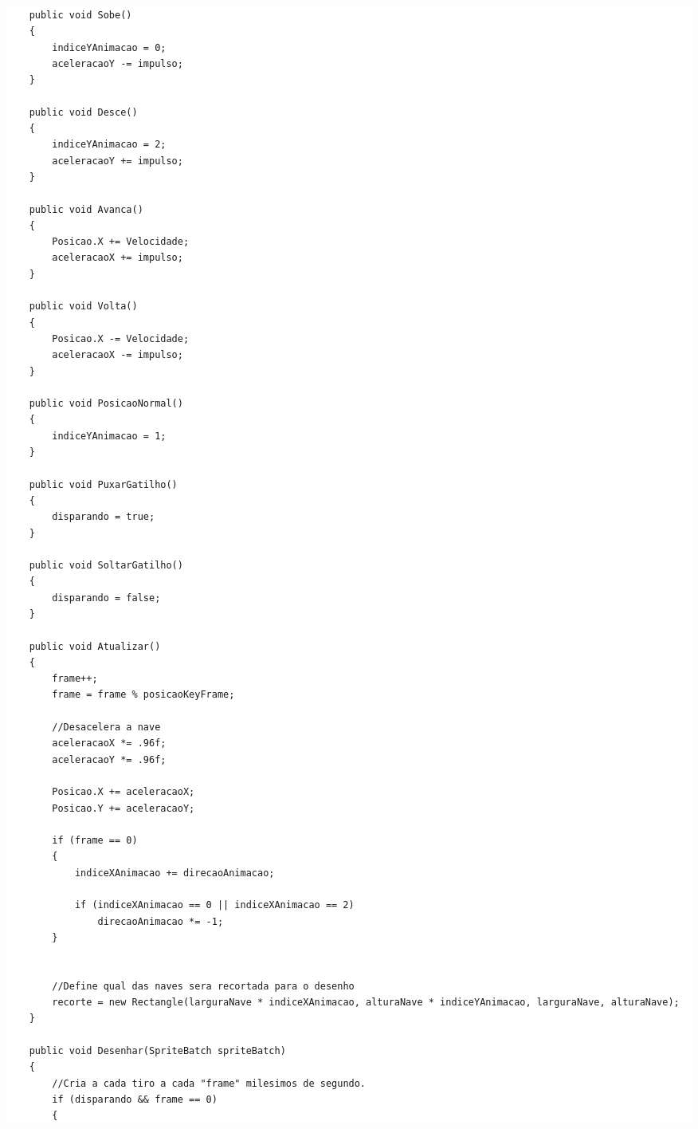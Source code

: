         public void Sobe()
        {
            indiceYAnimacao = 0;
            aceleracaoY -= impulso;
        }

        public void Desce()
        {
            indiceYAnimacao = 2;
            aceleracaoY += impulso;
        }

        public void Avanca()
        {
            Posicao.X += Velocidade;
            aceleracaoX += impulso;
        }

        public void Volta()
        {
            Posicao.X -= Velocidade;
            aceleracaoX -= impulso;
        }

        public void PosicaoNormal()
        {
            indiceYAnimacao = 1;
        }

        public void PuxarGatilho()
        {
            disparando = true;
        }

        public void SoltarGatilho()
        {
            disparando = false;
        }

        public void Atualizar()
        {
            frame++;
            frame = frame % posicaoKeyFrame;

            //Desacelera a nave
            aceleracaoX *= .96f;
            aceleracaoY *= .96f;

            Posicao.X += aceleracaoX;
            Posicao.Y += aceleracaoY;

            if (frame == 0)
            {
                indiceXAnimacao += direcaoAnimacao;

                if (indiceXAnimacao == 0 || indiceXAnimacao == 2)
                    direcaoAnimacao *= -1;
            }


            //Define qual das naves sera recortada para o desenho
            recorte = new Rectangle(larguraNave * indiceXAnimacao, alturaNave * indiceYAnimacao, larguraNave, alturaNave);
        }

        public void Desenhar(SpriteBatch spriteBatch)
        {
            //Cria a cada tiro a cada "frame" milesimos de segundo.
            if (disparando && frame == 0)
            {